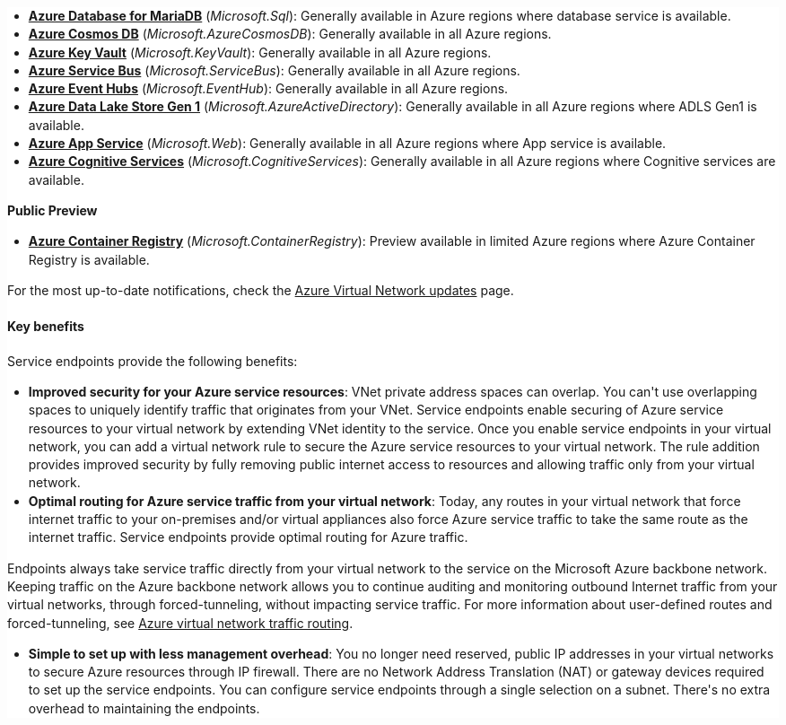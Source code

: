 * **[Azure Database for MariaDB](https://learn.microsoft.com/en-us/azure/mariadb/concepts-data-access-security-vnet)** (*Microsoft.Sql*): Generally available in Azure regions where database service is available.
* **[Azure Cosmos DB](https://learn.microsoft.com/en-us/azure/cosmos-db/how-to-configure-vnet-service-endpoint?toc=/azure/virtual-network/toc.json)** (*Microsoft.AzureCosmosDB*): Generally available in all Azure regions.
* **[Azure Key Vault](https://learn.microsoft.com/en-us/azure/key-vault/general/overview-vnet-service-endpoints)** (*Microsoft.KeyVault*): Generally available in all Azure regions.
* **[Azure Service Bus](https://learn.microsoft.com/en-us/azure/service-bus-messaging/service-bus-service-endpoints?toc=/azure/virtual-network/toc.json)** (*Microsoft.ServiceBus*): Generally available in all Azure regions.
* **[Azure Event Hubs](https://learn.microsoft.com/en-us/azure/event-hubs/event-hubs-service-endpoints?toc=/azure/virtual-network/toc.json)** (*Microsoft.EventHub*): Generally available in all Azure regions.
* **[Azure Data Lake Store Gen 1](https://learn.microsoft.com/en-us/azure/data-lake-store/data-lake-store-network-security?toc=/azure/virtual-network/toc.json)** (*Microsoft.AzureActiveDirectory*): Generally available in all Azure regions where ADLS Gen1 is available.
* **[Azure App Service](https://learn.microsoft.com/en-us/azure/app-service/app-service-ip-restrictions)** (*Microsoft.Web*): Generally available in all Azure regions where App service is available.
* **[Azure Cognitive Services](https://learn.microsoft.com/en-us/azure/cognitive-services/cognitive-services-virtual-networks?tabs=portal)** (*Microsoft.CognitiveServices*): Generally available in all Azure regions where Cognitive services are available.

**Public Preview**

* **[Azure Container Registry](https://learn.microsoft.com/en-us/azure/container-registry/container-registry-vnet)** (*Microsoft.ContainerRegistry*): Preview available in limited Azure regions where Azure Container Registry is available.

For the most up-to-date notifications, check the [Azure Virtual Network updates](https://azure.microsoft.com/updates/?product=virtual-network) page.

#### Key benefits

Service endpoints provide the following benefits:

* **Improved security for your Azure service resources**: VNet private address spaces can overlap. You can't use overlapping spaces to uniquely identify traffic that originates from your VNet. Service endpoints enable securing of Azure service resources to your virtual network by extending VNet identity to the service. Once you enable service endpoints in your virtual network, you can add a virtual network rule to secure the Azure service resources to your virtual network. The rule addition provides improved security by fully removing public internet access to resources and allowing traffic only from your virtual network.
* **Optimal routing for Azure service traffic from your virtual network**: Today, any routes in your virtual network that force internet traffic to your on-premises and/or virtual appliances also force Azure service traffic to take the same route as the internet traffic. Service endpoints provide optimal routing for Azure traffic.

 Endpoints always take service traffic directly from your virtual network to the service on the Microsoft Azure backbone network. Keeping traffic on the Azure backbone network allows you to continue auditing and monitoring outbound Internet traffic from your virtual networks, through forced-tunneling, without impacting service traffic. For more information about user-defined routes and forced-tunneling, see [Azure virtual network traffic routing](https://learn.microsoft.com/en-us/azure/virtual-network/virtual-networks-udr-overview).
* **Simple to set up with less management overhead**: You no longer need reserved, public IP addresses in your virtual networks to secure Azure resources through IP firewall. There are no Network Address Translation (NAT) or gateway devices required to set up the service endpoints. You can configure service endpoints through a single selection on a subnet. There's no extra overhead to maintaining the endpoints.
